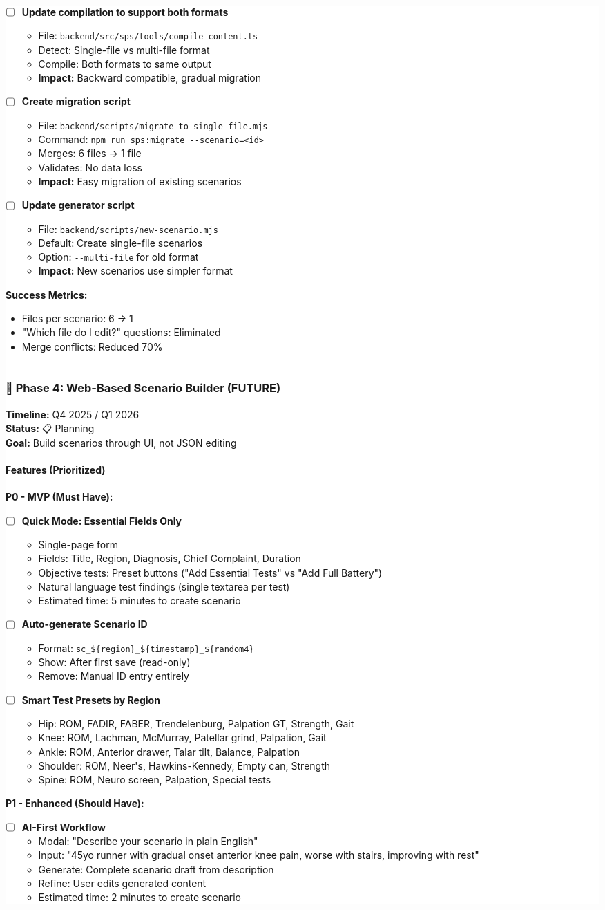- [ ] **Update compilation to support both formats**
  - File: `backend/src/sps/tools/compile-content.ts`
  - Detect: Single-file vs multi-file format
  - Compile: Both formats to same output
  - **Impact:** Backward compatible, gradual migration

- [ ] **Create migration script**
  - File: `backend/scripts/migrate-to-single-file.mjs`
  - Command: `npm run sps:migrate --scenario=<id>`
  - Merges: 6 files → 1 file
  - Validates: No data loss
  - **Impact:** Easy migration of existing scenarios

- [ ] **Update generator script**
  - File: `backend/scripts/new-scenario.mjs`
  - Default: Create single-file scenarios
  - Option: `--multi-file` for old format
  - **Impact:** New scenarios use simpler format

**Success Metrics:**
- Files per scenario: 6 → 1
- "Which file do I edit?" questions: Eliminated
- Merge conflicts: Reduced 70%

---

### 🎨 **Phase 4: Web-Based Scenario Builder** (FUTURE)
**Timeline:** Q4 2025 / Q1 2026  
**Status:** 📋 Planning  
**Goal:** Build scenarios through UI, not JSON editing

#### Features (Prioritized)

**P0 - MVP (Must Have):**
- [ ] **Quick Mode: Essential Fields Only**
  - Single-page form
  - Fields: Title, Region, Diagnosis, Chief Complaint, Duration
  - Objective tests: Preset buttons ("Add Essential Tests" vs "Add Full Battery")
  - Natural language test findings (single textarea per test)
  - Estimated time: 5 minutes to create scenario

- [ ] **Auto-generate Scenario ID**
  - Format: `sc_${region}_${timestamp}_${random4}`
  - Show: After first save (read-only)
  - Remove: Manual ID entry entirely

- [ ] **Smart Test Presets by Region**
  - Hip: ROM, FADIR, FABER, Trendelenburg, Palpation GT, Strength, Gait
  - Knee: ROM, Lachman, McMurray, Patellar grind, Palpation, Gait
  - Ankle: ROM, Anterior drawer, Talar tilt, Balance, Palpation
  - Shoulder: ROM, Neer's, Hawkins-Kennedy, Empty can, Strength
  - Spine: ROM, Neuro screen, Palpation, Special tests

**P1 - Enhanced (Should Have):**
- [ ] **AI-First Workflow**
  - Modal: "Describe your scenario in plain English"
  - Input: "45yo runner with gradual onset anterior knee pain, worse with stairs, improving with rest"
  - Generate: Complete scenario draft from description
  - Refine: User edits generated content
  - Estimated time: 2 minutes to create scenario
